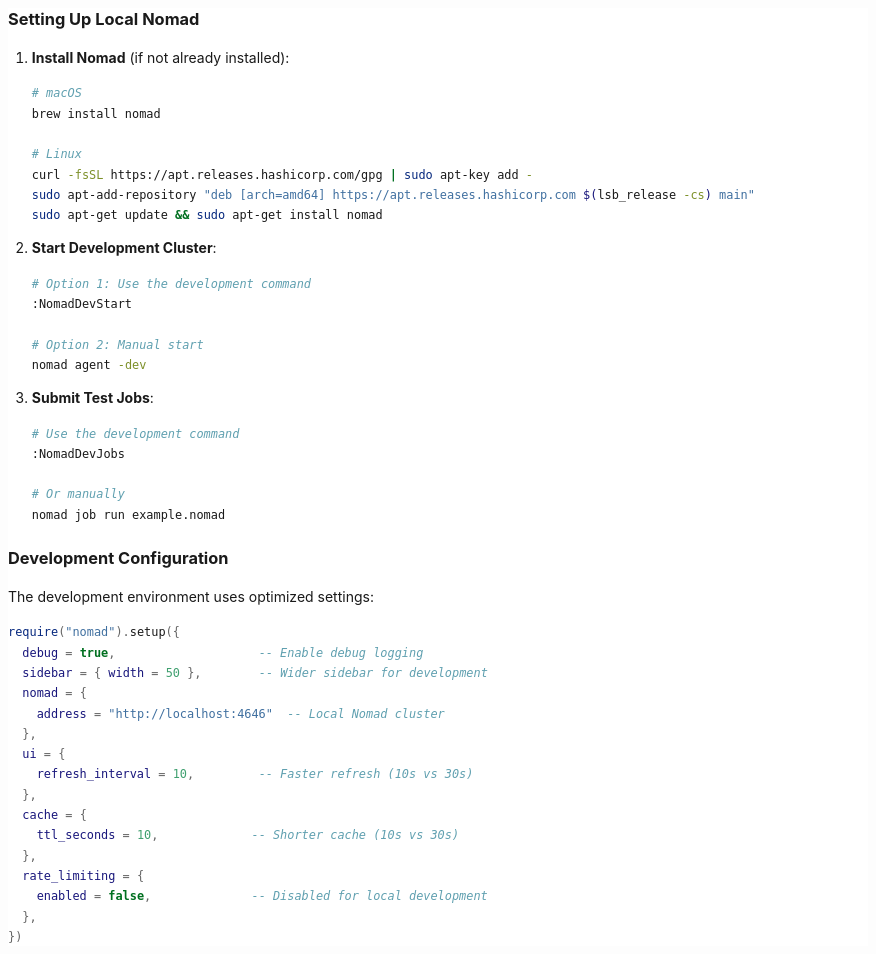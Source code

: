 ### Setting Up Local Nomad

1. **Install Nomad** (if not already installed):

   ```bash
   # macOS
   brew install nomad

   # Linux
   curl -fsSL https://apt.releases.hashicorp.com/gpg | sudo apt-key add -
   sudo apt-add-repository "deb [arch=amd64] https://apt.releases.hashicorp.com $(lsb_release -cs) main"
   sudo apt-get update && sudo apt-get install nomad
   ```

2. **Start Development Cluster**:

   ```bash
   # Option 1: Use the development command
   :NomadDevStart

   # Option 2: Manual start
   nomad agent -dev
   ```

3. **Submit Test Jobs**:

   ```bash
   # Use the development command
   :NomadDevJobs

   # Or manually
   nomad job run example.nomad
   ```

### Development Configuration

The development environment uses optimized settings:

```lua
require("nomad").setup({
  debug = true,                    -- Enable debug logging
  sidebar = { width = 50 },        -- Wider sidebar for development
  nomad = {
    address = "http://localhost:4646"  -- Local Nomad cluster
  },
  ui = {
    refresh_interval = 10,         -- Faster refresh (10s vs 30s)
  },
  cache = {
    ttl_seconds = 10,             -- Shorter cache (10s vs 30s)
  },
  rate_limiting = {
    enabled = false,              -- Disabled for local development
  },
})
```

